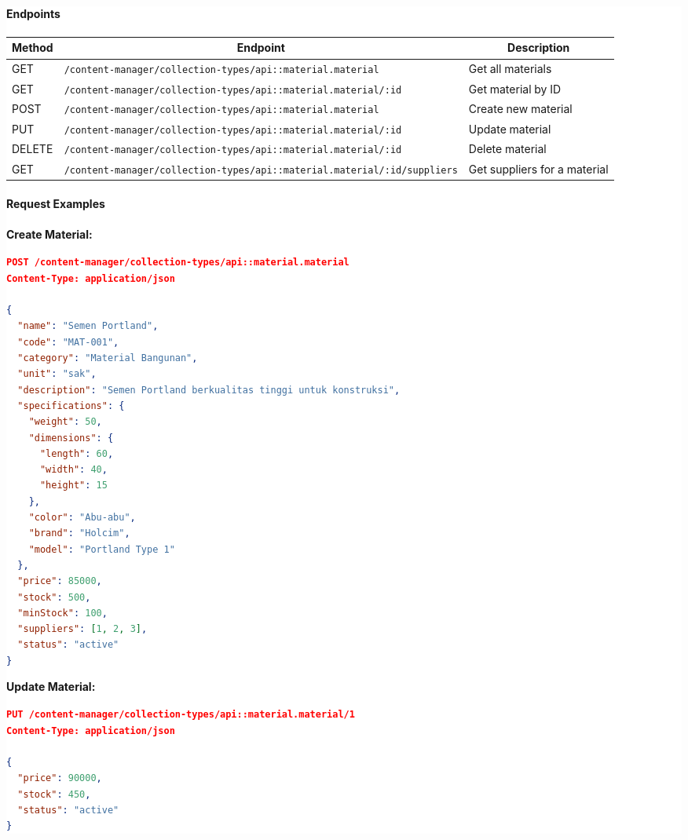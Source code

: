 #### Endpoints

| Method | Endpoint                                                               | Description             |
| ------ | ---------------------------------------------------------------------- | ----------------------- |
| GET    | `/content-manager/collection-types/api::material.material`              | Get all materials       |
| GET    | `/content-manager/collection-types/api::material.material/:id`          | Get material by ID      |
| POST   | `/content-manager/collection-types/api::material.material`             | Create new material     |
| PUT    | `/content-manager/collection-types/api::material.material/:id`          | Update material         |
| DELETE | `/content-manager/collection-types/api::material.material/:id`          | Delete material         |
| GET    | `/content-manager/collection-types/api::material.material/:id/suppliers` | Get suppliers for a material |

#### Request Examples

**Create Material:**

```json
POST /content-manager/collection-types/api::material.material
Content-Type: application/json

{
  "name": "Semen Portland",
  "code": "MAT-001",
  "category": "Material Bangunan",
  "unit": "sak",
  "description": "Semen Portland berkualitas tinggi untuk konstruksi",
  "specifications": {
    "weight": 50,
    "dimensions": {
      "length": 60,
      "width": 40,
      "height": 15
    },
    "color": "Abu-abu",
    "brand": "Holcim",
    "model": "Portland Type 1"
  },
  "price": 85000,
  "stock": 500,
  "minStock": 100,
  "suppliers": [1, 2, 3],
  "status": "active"
}
```

**Update Material:**

```json
PUT /content-manager/collection-types/api::material.material/1
Content-Type: application/json

{
  "price": 90000,
  "stock": 450,
  "status": "active"
}
```
